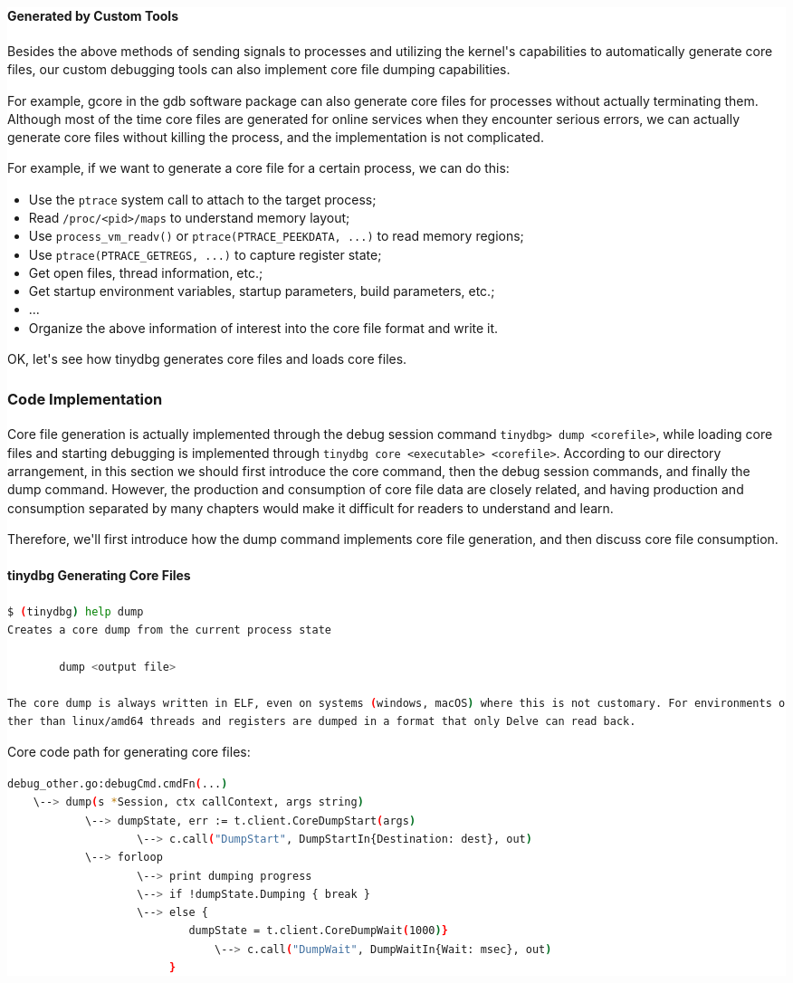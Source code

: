 #### Generated by Custom Tools

Besides the above methods of sending signals to processes and utilizing the kernel's capabilities to automatically generate core files, our custom debugging tools can also implement core file dumping capabilities.

For example, gcore in the gdb software package can also generate core files for processes without actually terminating them. Although most of the time core files are generated for online services when they encounter serious errors, we can actually generate core files without killing the process, and the implementation is not complicated.

For example, if we want to generate a core file for a certain process, we can do this:

- Use the `ptrace` system call to attach to the target process;
- Read `/proc/<pid>/maps` to understand memory layout;
- Use `process_vm_readv()` or `ptrace(PTRACE_PEEKDATA, ...)` to read memory regions;
- Use `ptrace(PTRACE_GETREGS, ...)` to capture register state;
- Get open files, thread information, etc.;
- Get startup environment variables, startup parameters, build parameters, etc.;
- ...
- Organize the above information of interest into the core file format and write it.

OK, let's see how tinydbg generates core files and loads core files.

### Code Implementation

Core file generation is actually implemented through the debug session command `tinydbg> dump <corefile>`, while loading core files and starting debugging is implemented through `tinydbg core <executable> <corefile>`. According to our directory arrangement, in this section we should first introduce the core command, then the debug session commands, and finally the dump command. However, the production and consumption of core file data are closely related, and having production and consumption separated by many chapters would make it difficult for readers to understand and learn.

Therefore, we'll first introduce how the dump command implements core file generation, and then discuss core file consumption.

#### tinydbg Generating Core Files

```bash
$ (tinydbg) help dump
Creates a core dump from the current process state

        dump <output file>

The core dump is always written in ELF, even on systems (windows, macOS) where this is not customary. For environments other than linux/amd64 threads and registers are dumped in a format that only Delve can read back.
```

Core code path for generating core files:

```bash
debug_other.go:debugCmd.cmdFn(...)
    \--> dump(s *Session, ctx callContext, args string)
            \--> dumpState, err := t.client.CoreDumpStart(args)
                    \--> c.call("DumpStart", DumpStartIn{Destination: dest}, out)
            \--> forloop
                    \--> print dumping progress
                    \--> if !dumpState.Dumping { break }
                    \--> else { 
                            dumpState = t.client.CoreDumpWait(1000)}
                                \--> c.call("DumpWait", DumpWaitIn{Wait: msec}, out)
                         }
```
